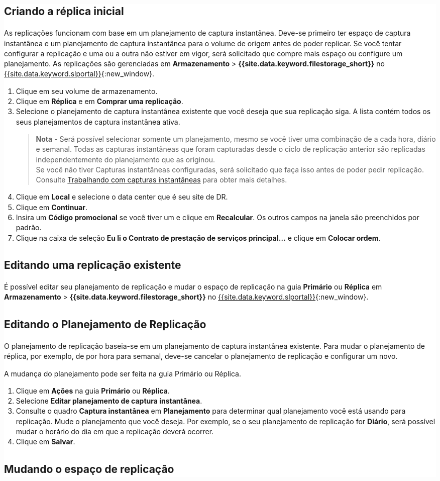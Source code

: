 
## Criando a réplica inicial

As replicações funcionam com base em um planejamento de captura instantânea. Deve-se primeiro ter espaço de captura instantânea e um planejamento de captura instantânea para o volume de origem antes de poder replicar. Se você tentar configurar a replicação e uma ou a outra não estiver em vigor, será solicitado que compre mais espaço ou configure um planejamento. As replicações são gerenciadas em **Armazenamento** > **{{site.data.keyword.filestorage_short}}** no [{{site.data.keyword.slportal}}](https://control.softlayer.com/){:new_window}.

1. Clique em seu volume de armazenamento.
2. Clique em **Réplica** e em **Comprar uma replicação**.
3. Selecione o planejamento de captura instantânea existente que você deseja que sua replicação siga. A lista contém todos os seus planejamentos de captura instantânea ativa. <br />
   >**Nota** - Será possível selecionar somente um planejamento, mesmo se você tiver uma combinação de a cada hora, diário e semanal. Todas as capturas instantâneas que foram capturadas desde o ciclo de replicação anterior são replicadas independentemente do planejamento que as originou.<br />Se você não tiver Capturas instantâneas configuradas, será solicitado que faça isso antes de poder pedir replicação. Consulte [Trabalhando
com capturas instantâneas](snapshots.html) para obter mais detalhes.
3. Clique em **Local** e selecione o data center que é seu site de DR.
4. Clique em **Continuar**.
5. Insira um **Código promocional** se você tiver um e clique em **Recalcular**. Os outros campos na janela são preenchidos por padrão.
6. Clique na caixa de seleção **Eu li o Contrato de prestação de serviços principal…** e clique em **Colocar ordem**.


## Editando uma replicação existente

É possível editar seu planejamento de replicação e mudar o espaço de replicação na guia **Primário** ou **Réplica** em **Armazenamento** > **{{site.data.keyword.filestorage_short}}** no [{{site.data.keyword.slportal}}](https://control.softlayer.com/){:new_window}.


## Editando o Planejamento de Replicação

O planejamento de replicação baseia-se em um planejamento de captura instantânea existente. Para mudar o planejamento de
réplica, por exemplo, de por hora para semanal, deve-se cancelar o planejamento de replicação e
configurar um novo.

A mudança do planejamento pode ser feita na guia Primário ou Réplica.

1. Clique em **Ações** na guia **Primário** ou **Réplica**.
2. Selecione **Editar planejamento de captura instantânea**.
3. Consulte o quadro **Captura instantânea** em **Planejamento** para determinar qual planejamento você está usando para replicação. Mude o planejamento que você deseja. Por exemplo, se o seu planejamento de replicação for **Diário**, será possível mudar o horário do dia em que a replicação deverá ocorrer.
4. Clique em **Salvar**.


## Mudando o espaço de replicação
